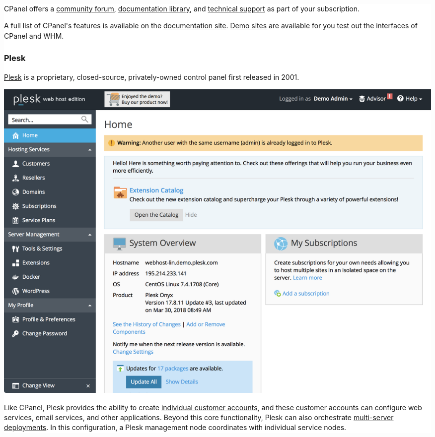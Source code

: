 CPanel offers a [community forum](https://forums.cpanel.net), [documentation library](https://documentation.cpanel.net), and [technical support](https://cpanel.com/support/) as part of your subscription.

A full list of CPanel's features is available on the [documentation site](https://documentation.cpanel.net/display/68Docs/cPanel+Features+List). [Demo sites](https://cpanel.com/demo/) are available for you test out the interfaces of CPanel and WHM.

### Plesk

[Plesk](https://plesk.com) is a proprietary, closed-source, privately-owned control panel first released in 2001.

![Plesk screenshot](plesk-screenshot.png)

Like CPanel, Plesk provides the ability to create [individual customer accounts](https://docs.plesk.com/en-US/onyx/administrator-guide/about-plesk/plesk-users.70561/), and these customer accounts can configure web services, email services, and other applications. Beyond this core functionality, Plesk can also orchestrate [multi-server deployments](https://docs.plesk.com/en-US/onyx/multi-server-guide/about-plesk-multi-server.77093/). In this configuration, a Plesk management node coordinates with individual service nodes.
